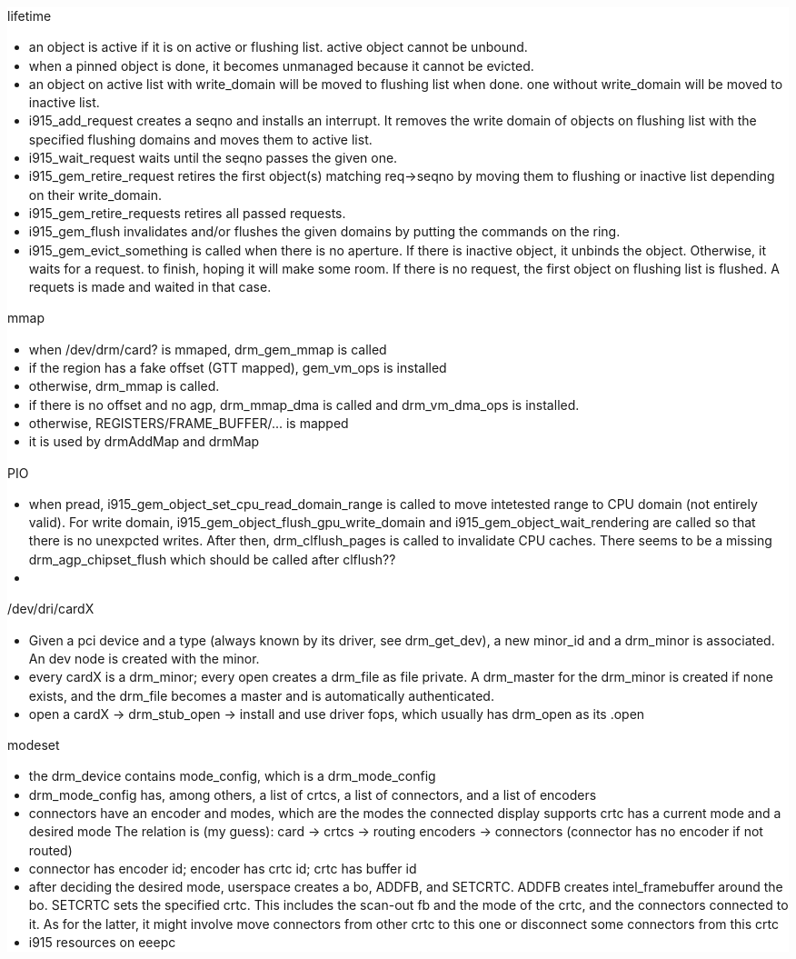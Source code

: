lifetime
- an object is active if it is on active or flushing list.  active object
  cannot be unbound.
- when a pinned object is done, it becomes unmanaged because it cannot be
  evicted.
- an object on active list with write_domain will be moved to flushing list
  when done.  one without write_domain will be moved to inactive list.
- i915_add_request creates a seqno and installs an interrupt.  It removes
  the write domain of objects on flushing list with the specified flushing domains
  and moves them to active list.
- i915_wait_request waits until the seqno passes the given one.
- i915_gem_retire_request retires the first object(s) matching req->seqno by
  moving them to flushing or inactive list depending on their write_domain.
- i915_gem_retire_requests retires all passed requests.
- i915_gem_flush invalidates and/or flushes the given domains by putting the
  commands on the ring.
- i915_gem_evict_something is called when there is no aperture.  If there is
  inactive object, it unbinds the object.  Otherwise, it waits for a request.
  to finish, hoping it will make some room.  If there is no request, the first
  object on flushing list is flushed.  A requets is made and waited in that case.

mmap
- when /dev/drm/card? is mmaped, drm_gem_mmap is called
- if the region has a fake offset (GTT mapped), gem_vm_ops is installed
- otherwise, drm_mmap is called.
- if there is no offset and no agp, drm_mmap_dma is called and drm_vm_dma_ops is installed.
- otherwise, REGISTERS/FRAME_BUFFER/... is mapped
- it is used by drmAddMap and drmMap

PIO
- when pread, i915_gem_object_set_cpu_read_domain_range is called to move
  intetested range to CPU domain (not entirely valid).
  For write domain, i915_gem_object_flush_gpu_write_domain and
  i915_gem_object_wait_rendering are called so that there is no
  unexpcted writes.  After then, drm_clflush_pages is called to invalidate
  CPU caches.  There seems to be a missing drm_agp_chipset_flush which should
  be called after clflush??
-

/dev/dri/cardX
- Given a pci device and a type (always known by its driver, see drm_get_dev), 
  a new minor_id and a drm_minor is associated.  An dev node is created with
  the minor.
- every cardX is a drm_minor; every open creates a drm_file as file private.
  A drm_master for the drm_minor is created if none exists, and the drm_file
  becomes a master and is automatically authenticated.
- open a cardX -> drm_stub_open -> install and use driver fops, which usually
  has drm_open as its .open

modeset
- the drm_device contains mode_config, which is a drm_mode_config
- drm_mode_config has, among others, a list of crtcs, a list of connectors, and a list of encoders
- connectors have an encoder and modes, which are the modes the connected display supports
  crtc has a current mode and a desired mode
  The relation is (my guess): card -> crtcs -> routing encoders -> connectors (connector has no encoder if not routed)
- connector has encoder id; encoder has crtc id; crtc has buffer id
- after deciding the desired mode, userspace creates a bo, ADDFB, and SETCRTC.
  ADDFB creates intel_framebuffer around the bo.
  SETCRTC sets the specified crtc.  This includes the scan-out fb and the mode of the crtc,
	and the connectors connected to it.  As for the latter, it might involve move connectors
	from other crtc to this one or disconnect some connectors from this crtc
- i915 resources on eeepc
